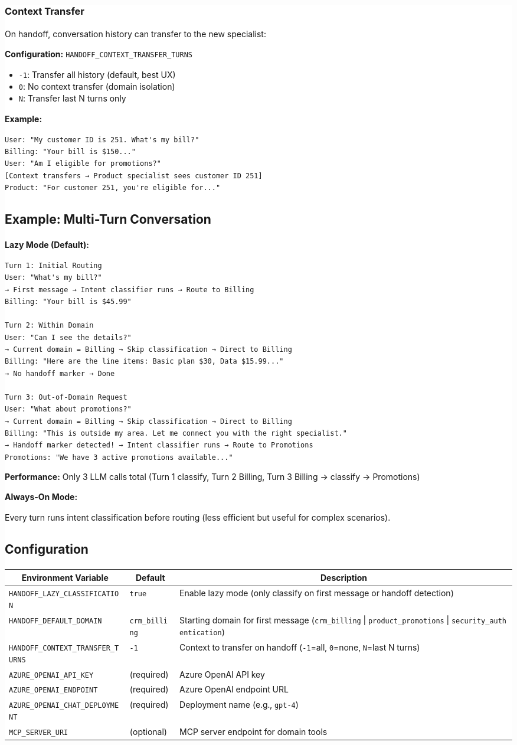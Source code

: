 ### Context Transfer

On handoff, conversation history can transfer to the new specialist:

**Configuration:** `HANDOFF_CONTEXT_TRANSFER_TURNS`
- `-1`: Transfer all history (default, best UX)
- `0`: No context transfer (domain isolation)
- `N`: Transfer last N turns only

**Example:**
```
User: "My customer ID is 251. What's my bill?"
Billing: "Your bill is $150..."
User: "Am I eligible for promotions?"
[Context transfers → Product specialist sees customer ID 251]
Product: "For customer 251, you're eligible for..."
```

## Example: Multi-Turn Conversation

**Lazy Mode (Default):**

```
Turn 1: Initial Routing
User: "What's my bill?"
→ First message → Intent classifier runs → Route to Billing
Billing: "Your bill is $45.99"

Turn 2: Within Domain
User: "Can I see the details?"
→ Current domain = Billing → Skip classification → Direct to Billing
Billing: "Here are the line items: Basic plan $30, Data $15.99..."
→ No handoff marker → Done

Turn 3: Out-of-Domain Request
User: "What about promotions?"
→ Current domain = Billing → Skip classification → Direct to Billing
Billing: "This is outside my area. Let me connect you with the right specialist."
→ Handoff marker detected! → Intent classifier runs → Route to Promotions
Promotions: "We have 3 active promotions available..."
```

**Performance:** Only 3 LLM calls total (Turn 1 classify, Turn 2 Billing, Turn 3 Billing → classify → Promotions)

**Always-On Mode:**

Every turn runs intent classification before routing (less efficient but useful for complex scenarios).

## Configuration

| Environment Variable | Default | Description |
|---------------------|---------|-------------|
| `HANDOFF_LAZY_CLASSIFICATION` | `true` | Enable lazy mode (only classify on first message or handoff detection) |
| `HANDOFF_DEFAULT_DOMAIN` | `crm_billing` | Starting domain for first message (`crm_billing` \| `product_promotions` \| `security_authentication`) |
| `HANDOFF_CONTEXT_TRANSFER_TURNS` | `-1` | Context to transfer on handoff (`-1`=all, `0`=none, `N`=last N turns) |
| `AZURE_OPENAI_API_KEY` | (required) | Azure OpenAI API key |
| `AZURE_OPENAI_ENDPOINT` | (required) | Azure OpenAI endpoint URL |
| `AZURE_OPENAI_CHAT_DEPLOYMENT` | (required) | Deployment name (e.g., `gpt-4`) |
| `MCP_SERVER_URI` | (optional) | MCP server endpoint for domain tools |